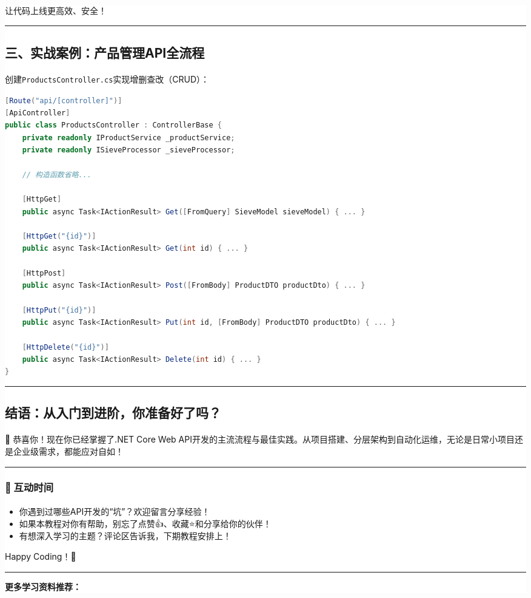 让代码上线更高效、安全！

---

## 三、实战案例：产品管理API全流程

创建`ProductsController.cs`实现增删查改（CRUD）：

```csharp
[Route("api/[controller]")]
[ApiController]
public class ProductsController : ControllerBase {
    private readonly IProductService _productService;
    private readonly ISieveProcessor _sieveProcessor;

    // 构造函数省略...

    [HttpGet]
    public async Task<IActionResult> Get([FromQuery] SieveModel sieveModel) { ... }

    [HttpGet("{id}")]
    public async Task<IActionResult> Get(int id) { ... }

    [HttpPost]
    public async Task<IActionResult> Post([FromBody] ProductDTO productDto) { ... }

    [HttpPut("{id}")]
    public async Task<IActionResult> Put(int id, [FromBody] ProductDTO productDto) { ... }

    [HttpDelete("{id}")]
    public async Task<IActionResult> Delete(int id) { ... }
}
```

---

## 结语：从入门到进阶，你准备好了吗？

🎉 恭喜你！现在你已经掌握了.NET Core Web API开发的主流流程与最佳实践。从项目搭建、分层架构到自动化运维，无论是日常小项目还是企业级需求，都能应对自如！

---

### 📣 互动时间

- 你遇到过哪些API开发的“坑”？欢迎留言分享经验！
- 如果本教程对你有帮助，别忘了点赞👍、收藏⭐和分享给你的伙伴！
- 有想深入学习的主题？评论区告诉我，下期教程安排上！

Happy Coding！🚀

---

**更多学习资料推荐：**
